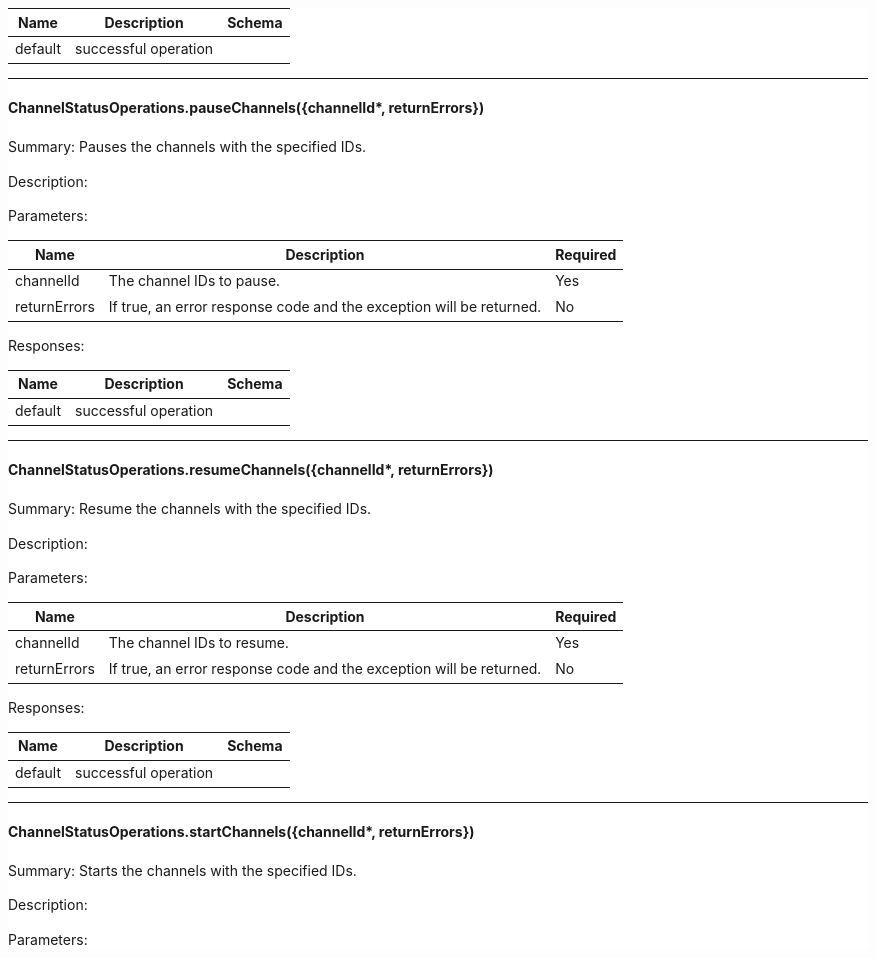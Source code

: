 | Name | Description | Schema |
| ------ | ------ | ------ |
| default | successful operation |  |
---
#### ChannelStatusOperations.pauseChannels({channelId*, returnErrors})

Summary: Pauses the channels with the specified IDs.

Description: 

Parameters:

| Name | Description | Required |
| ------ | ------ | ------ |
| channelId | The channel IDs to pause. | Yes |
| returnErrors | If true, an error response code and the exception will be returned. | No |

Responses:

| Name | Description | Schema |
| ------ | ------ | ------ |
| default | successful operation |  |
---
#### ChannelStatusOperations.resumeChannels({channelId*, returnErrors})

Summary: Resume the channels with the specified IDs.

Description: 

Parameters:

| Name | Description | Required |
| ------ | ------ | ------ |
| channelId | The channel IDs to resume. | Yes |
| returnErrors | If true, an error response code and the exception will be returned. | No |

Responses:

| Name | Description | Schema |
| ------ | ------ | ------ |
| default | successful operation |  |
---
#### ChannelStatusOperations.startChannels({channelId*, returnErrors})

Summary: Starts the channels with the specified IDs.

Description: 

Parameters:
